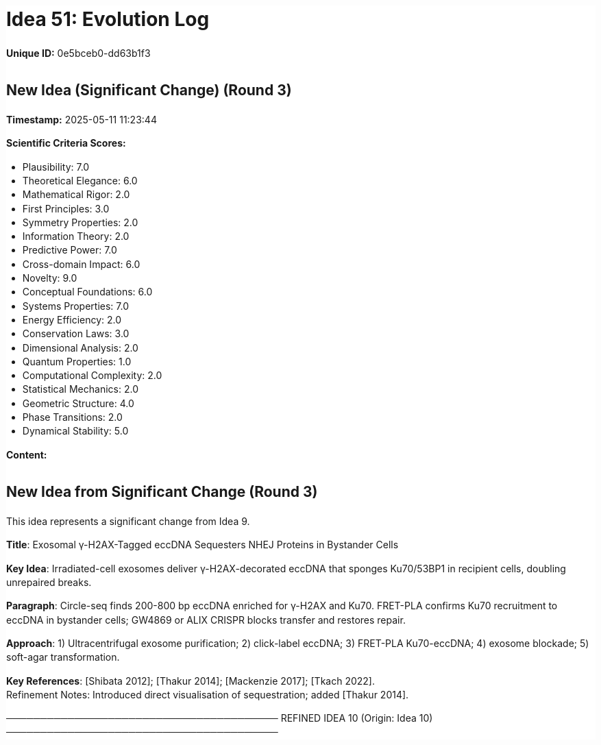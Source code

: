 # Idea 51: Evolution Log

**Unique ID:** 0e5bceb0-dd63b1f3

## New Idea (Significant Change) (Round 3)

**Timestamp:** 2025-05-11 11:23:44

**Scientific Criteria Scores:**

- Plausibility: 7.0
- Theoretical Elegance: 6.0
- Mathematical Rigor: 2.0
- First Principles: 3.0
- Symmetry Properties: 2.0
- Information Theory: 2.0
- Predictive Power: 7.0
- Cross-domain Impact: 6.0
- Novelty: 9.0
- Conceptual Foundations: 6.0
- Systems Properties: 7.0
- Energy Efficiency: 2.0
- Conservation Laws: 3.0
- Dimensional Analysis: 2.0
- Quantum Properties: 1.0
- Computational Complexity: 2.0
- Statistical Mechanics: 2.0
- Geometric Structure: 4.0
- Phase Transitions: 2.0
- Dynamical Stability: 5.0

**Content:**

## New Idea from Significant Change (Round 3)

This idea represents a significant change from Idea 9.

**Title**: Exosomal γ-H2AX-Tagged eccDNA Sequesters NHEJ Proteins in Bystander Cells

**Key Idea**: Irradiated-cell exosomes deliver γ-H2AX-decorated eccDNA that sponges Ku70/53BP1 in recipient cells, doubling unrepaired breaks.

**Paragraph**: Circle-seq finds 200-800 bp eccDNA enriched for γ-H2AX and Ku70. FRET-PLA confirms Ku70 recruitment to eccDNA in bystander cells; GW4869 or ALIX CRISPR blocks transfer and restores repair.

**Approach**: 1) Ultracentrifugal exosome purification; 2) click-label eccDNA; 3) FRET-PLA Ku70-eccDNA; 4) exosome blockade; 5) soft-agar transformation.

**Key References**: [Shibata 2012]; [Thakur 2014]; [Mackenzie 2017]; [Tkach 2022].  
Refinement Notes: Introduced direct visualisation of sequestration; added [Thakur 2014].

────────────────────────────────────────
REFINED IDEA 10 (Origin: Idea 10)
────────────────────────────────────────
